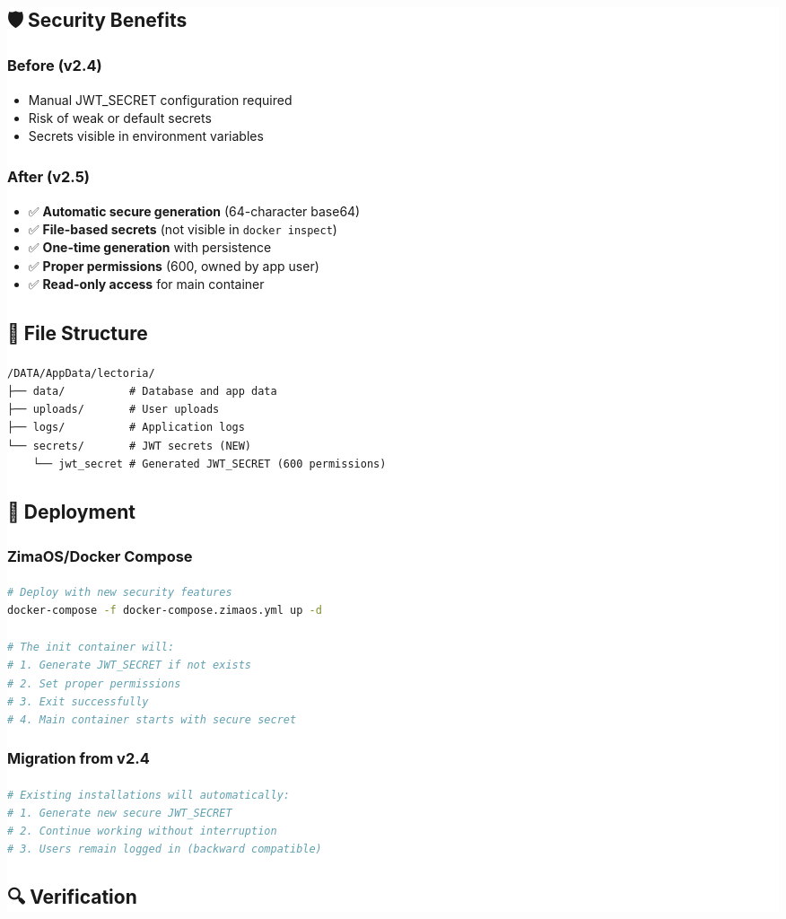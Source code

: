 ## 🛡️ Security Benefits

### **Before (v2.4)**
- Manual JWT_SECRET configuration required
- Risk of weak or default secrets
- Secrets visible in environment variables

### **After (v2.5)**
- ✅ **Automatic secure generation** (64-character base64)
- ✅ **File-based secrets** (not visible in `docker inspect`)
- ✅ **One-time generation** with persistence
- ✅ **Proper permissions** (600, owned by app user)
- ✅ **Read-only access** for main container

## 📁 File Structure

```
/DATA/AppData/lectoria/
├── data/          # Database and app data
├── uploads/       # User uploads
├── logs/          # Application logs
└── secrets/       # JWT secrets (NEW)
    └── jwt_secret # Generated JWT_SECRET (600 permissions)
```

## 🚀 Deployment

### ZimaOS/Docker Compose
```bash
# Deploy with new security features
docker-compose -f docker-compose.zimaos.yml up -d

# The init container will:
# 1. Generate JWT_SECRET if not exists
# 2. Set proper permissions
# 3. Exit successfully
# 4. Main container starts with secure secret
```

### Migration from v2.4
```bash
# Existing installations will automatically:
# 1. Generate new secure JWT_SECRET
# 2. Continue working without interruption
# 3. Users remain logged in (backward compatible)
```

## 🔍 Verification
